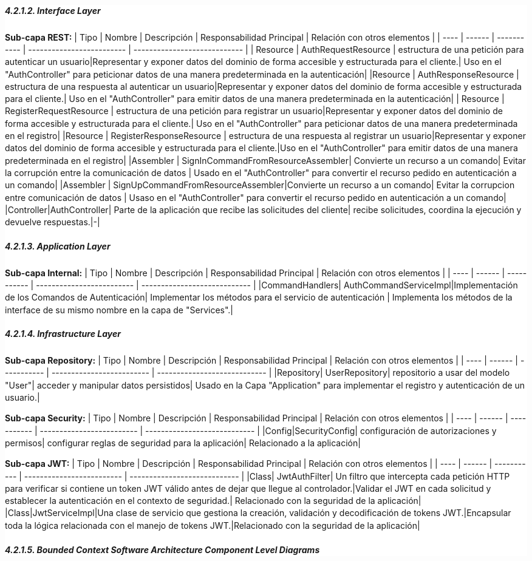 <div id='4.2.1.2.'><h5>4.2.1.2. Interface Layer</h5></div>

**Sub-capa REST:**
| Tipo | Nombre | Descripción | Responsabilidad Principal | Relación con otros elementos |
| ---- | ------ | ----------- | ------------------------- | ---------------------------- |
| Resource | AuthRequestResource | estructura de una petición para autenticar un usuario|Representar y exponer datos del dominio de forma accesible y estructurada para el cliente.| Uso en el "AuthController" para peticionar datos de una manera predeterminada en la autenticación|
|Resource | AuthResponseResource | estructura de una respuesta al autenticar un usuario|Representar y exponer datos del dominio de forma accesible y estructurada para el cliente.| Uso en el "AuthController" para emitir datos de una manera predeterminada en la autenticación|
| Resource | RegisterRequestResource | estructura de una petición para registrar un usuario|Representar y exponer datos del dominio de forma accesible y estructurada para el cliente.| Uso en el "AuthController" para peticionar datos de una manera predeterminada en el registro|
|Resource | RegisterResponseResource | estructura de una respuesta al registrar un usuario|Representar y exponer datos del dominio de forma accesible y estructurada para el cliente.|Uso en el "AuthController" para emitir datos de una manera predeterminada en el registro|
|Assembler | SignInCommandFromResourceAssembler| Convierte un recurso a un comando| Evitar la corrupción entre la comunicación de datos | Usado en el "AuthController" para convertir el recurso pedido en autenticación a un comando|
|Assembler | SignUpCommandFromResourceAssembler|Convierte un recurso a un comando| Evitar la corrupcion entre comunicación de datos | Usaso en el "AuthController" para convertir el recurso pedido en autenticación a un comando|
|Controller|AuthController| Parte de la aplicación que recibe las solicitudes del cliente| recibe solicitudes, coordina la ejecución y devuelve respuestas.|-|


<div id='4.2.1.3.'><h5>4.2.1.3. Application Layer</h5></div>


**Sub-capa Internal:**
| Tipo | Nombre | Descripción | Responsabilidad Principal | Relación con otros elementos |
| ---- | ------ | ----------- | ------------------------- | ---------------------------- |
|CommandHandlers| AuthCommandServiceImpl|Implementación de los Comandos de Autenticación| Implementar los métodos para el servicio de autenticación | Implementa los métodos de la interface de su mismo nombre en la capa de "Services".|


<div id='4.2.1.4.'><h5>4.2.1.4. Infrastructure Layer</h5></div>


**Sub-capa Repository:**
| Tipo | Nombre | Descripción | Responsabilidad Principal | Relación con otros elementos |
| ---- | ------ | ----------- | ------------------------- | ---------------------------- |
|Repository| UserRepository| repositorio a usar del modelo "User"| acceder y manipular datos persistidos| Usado en la Capa "Application" para implementar el registro y autenticación de un usuario.|

**Sub-capa Security:**
| Tipo | Nombre | Descripción | Responsabilidad Principal | Relación con otros elementos |
| ---- | ------ | ----------- | ------------------------- | ---------------------------- |
|Config|SecurityConfig| configuración de autorizaciones y permisos| configurar reglas de seguridad para la aplicación| Relacionado a la aplicación|


**Sub-capa JWT:**
| Tipo | Nombre | Descripción | Responsabilidad Principal | Relación con otros elementos |
| ---- | ------ | ----------- | ------------------------- | ---------------------------- |
|Class| JwtAuthFilter| Un filtro que intercepta cada petición HTTP para verificar si contiene un token JWT válido antes de dejar que llegue al controlador.|Validar el JWT en cada solicitud y establecer la autenticación en el contexto de seguridad.| Relacionado con la seguridad de la aplicación|
|Class|JwtServiceImpl|Una clase de servicio que gestiona la creación, validación y decodificación de tokens JWT.|Encapsular toda la lógica relacionada con el manejo de tokens JWT.|Relacionado con la seguridad de la aplicación|


<div id='4.2.1.5.'><h5>4.2.1.5. Bounded Context Software Architecture Component Level Diagrams</h5></div>

<div align="center">